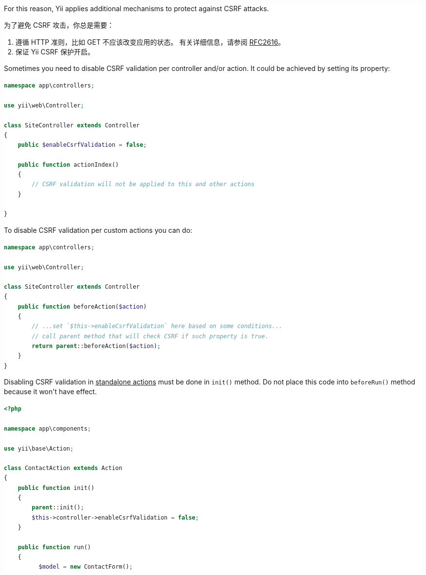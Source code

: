 For this reason, Yii applies additional mechanisms to protect against CSRF attacks.

为了避免 CSRF 攻击，你总是需要：

1. 遵循 HTTP 准则，比如 GET 不应该改变应用的状态。
   有关详细信息，请参阅 [RFC2616](https://www.w3.org/Protocols/rfc2616/rfc2616-sec9.html)。
2. 保证 Yii CSRF 保护开启。

Sometimes you need to disable CSRF validation per controller and/or action. It could be achieved by setting its property:

```php
namespace app\controllers;

use yii\web\Controller;

class SiteController extends Controller
{
    public $enableCsrfValidation = false;

    public function actionIndex()
    {
        // CSRF validation will not be applied to this and other actions
    }

}
```

To disable CSRF validation per custom actions you can do:

```php
namespace app\controllers;

use yii\web\Controller;

class SiteController extends Controller
{
    public function beforeAction($action)
    {
        // ...set `$this->enableCsrfValidation` here based on some conditions...
        // call parent method that will check CSRF if such property is true.
        return parent::beforeAction($action);
    }
}
```

Disabling CSRF validation in [standalone actions](structure-controllers.md#standalone-actions) must be done in `init()`
method. Do not place this code into `beforeRun()` method because it won't have effect.

```php
<?php

namespace app\components;

use yii\base\Action;

class ContactAction extends Action
{
    public function init()
    {
        parent::init();
        $this->controller->enableCsrfValidation = false;
    }

    public function run()
    {
          $model = new ContactForm();
```